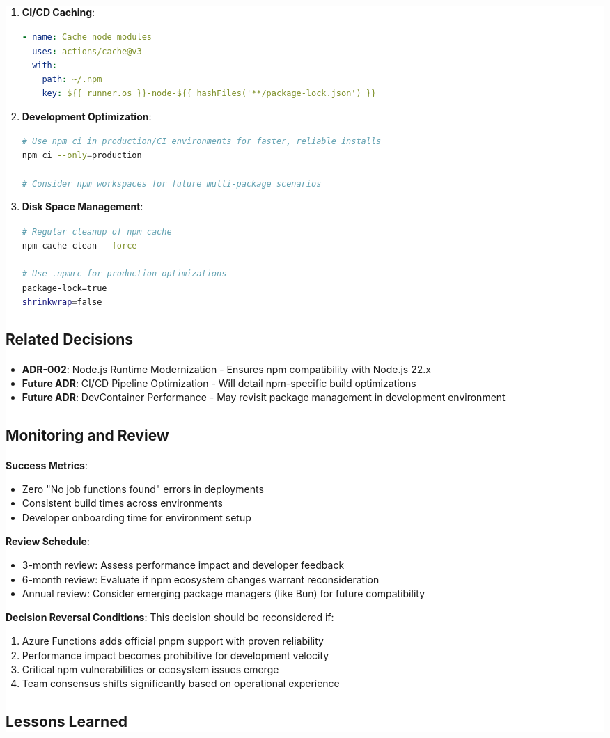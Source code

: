 1. **CI/CD Caching**:
   ```yaml
   - name: Cache node modules
     uses: actions/cache@v3
     with:
       path: ~/.npm
       key: ${{ runner.os }}-node-${{ hashFiles('**/package-lock.json') }}
   ```

2. **Development Optimization**:
   ```bash
   # Use npm ci in production/CI environments for faster, reliable installs
   npm ci --only=production
   
   # Consider npm workspaces for future multi-package scenarios
   ```

3. **Disk Space Management**:
   ```bash
   # Regular cleanup of npm cache
   npm cache clean --force
   
   # Use .npmrc for production optimizations
   package-lock=true
   shrinkwrap=false
   ```

## Related Decisions

- **ADR-002**: Node.js Runtime Modernization - Ensures npm compatibility with Node.js 22.x
- **Future ADR**: CI/CD Pipeline Optimization - Will detail npm-specific build optimizations
- **Future ADR**: DevContainer Performance - May revisit package management in development environment

## Monitoring and Review

**Success Metrics**:
- Zero "No job functions found" errors in deployments
- Consistent build times across environments
- Developer onboarding time for environment setup

**Review Schedule**:
- 3-month review: Assess performance impact and developer feedback
- 6-month review: Evaluate if npm ecosystem changes warrant reconsideration
- Annual review: Consider emerging package managers (like Bun) for future compatibility

**Decision Reversal Conditions**:
This decision should be reconsidered if:
1. Azure Functions adds official pnpm support with proven reliability
2. Performance impact becomes prohibitive for development velocity
3. Critical npm vulnerabilities or ecosystem issues emerge
4. Team consensus shifts significantly based on operational experience

## Lessons Learned

